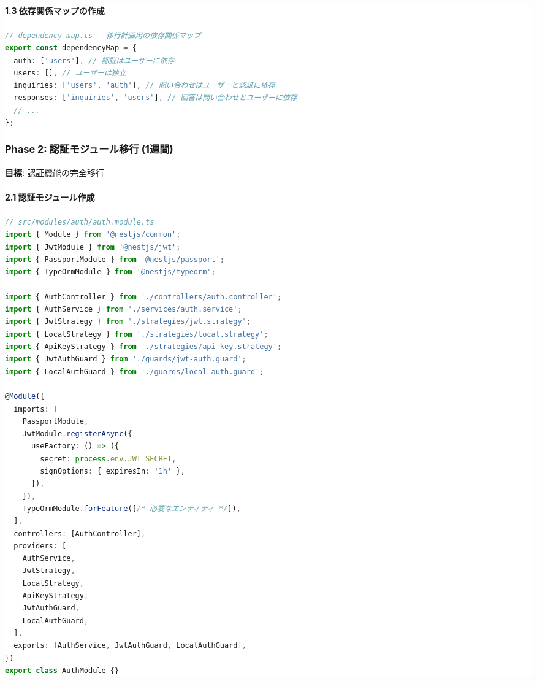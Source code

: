 #### 1.3 依存関係マップの作成
```typescript
// dependency-map.ts - 移行計画用の依存関係マップ
export const dependencyMap = {
  auth: ['users'], // 認証はユーザーに依存
  users: [], // ユーザーは独立
  inquiries: ['users', 'auth'], // 問い合わせはユーザーと認証に依存
  responses: ['inquiries', 'users'], // 回答は問い合わせとユーザーに依存
  // ...
};
```

### Phase 2: 認証モジュール移行 (1週間)
**目標**: 認証機能の完全移行

#### 2.1 認証モジュール作成
```typescript
// src/modules/auth/auth.module.ts
import { Module } from '@nestjs/common';
import { JwtModule } from '@nestjs/jwt';
import { PassportModule } from '@nestjs/passport';
import { TypeOrmModule } from '@nestjs/typeorm';

import { AuthController } from './controllers/auth.controller';
import { AuthService } from './services/auth.service';
import { JwtStrategy } from './strategies/jwt.strategy';
import { LocalStrategy } from './strategies/local.strategy';
import { ApiKeyStrategy } from './strategies/api-key.strategy';
import { JwtAuthGuard } from './guards/jwt-auth.guard';
import { LocalAuthGuard } from './guards/local-auth.guard';

@Module({
  imports: [
    PassportModule,
    JwtModule.registerAsync({
      useFactory: () => ({
        secret: process.env.JWT_SECRET,
        signOptions: { expiresIn: '1h' },
      }),
    }),
    TypeOrmModule.forFeature([/* 必要なエンティティ */]),
  ],
  controllers: [AuthController],
  providers: [
    AuthService,
    JwtStrategy,
    LocalStrategy,
    ApiKeyStrategy,
    JwtAuthGuard,
    LocalAuthGuard,
  ],
  exports: [AuthService, JwtAuthGuard, LocalAuthGuard],
})
export class AuthModule {}
```
